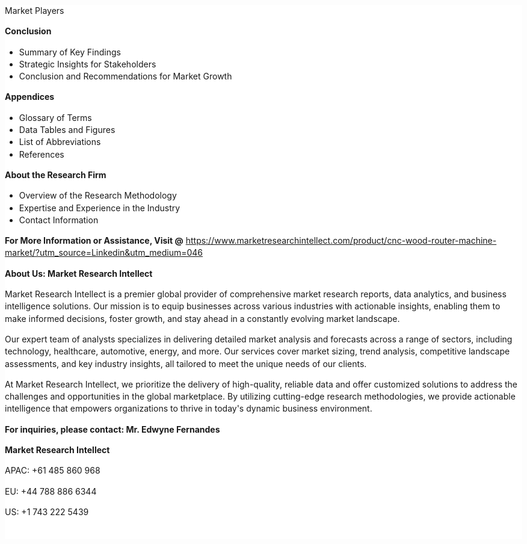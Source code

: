 Market Players</li></ul><p><strong>Conclusion</strong></p><ul><li>Summary of Key Findings</li><li>Strategic Insights for Stakeholders</li><li>Conclusion and Recommendations for Market Growth</li></ul><p><strong>Appendices</strong></p><ul><li>Glossary of Terms</li><li>Data Tables and Figures</li><li>List of Abbreviations</li><li>References</li></ul><p><strong>About the Research Firm</strong></p><ul><li>Overview of the Research Methodology</li><li>Expertise and Experience in the Industry</li><li>Contact Information</li></ul></div><div class="article-main__content" data-test-id="publishing-text-block"><p><span class="font-[700]"><strong>For More Information or Assistance, Visit @</strong>&nbsp;<a href="https://www.marketresearchintellect.com/product/cnc-wood-router-machine-market/?utm_source=Linkedin&utm_medium=046">https://www.marketresearchintellect.com/product/cnc-wood-router-machine-market/?utm_source=Linkedin&utm_medium=046</a></span></p><p><strong>About Us: Market Research Intellect</strong></p><p>Market Research Intellect is a premier global provider of comprehensive market research reports, data analytics, and business intelligence solutions. Our mission is to equip businesses across various industries with actionable insights, enabling them to make informed decisions, foster growth, and stay ahead in a constantly evolving market landscape.</p><p>Our expert team of analysts specializes in delivering detailed market analysis and forecasts across a range of sectors, including technology, healthcare, automotive, energy, and more. Our services cover market sizing, trend analysis, competitive landscape assessments, and key industry insights, all tailored to meet the unique needs of our clients.</p><p>At Market Research Intellect, we prioritize the delivery of high-quality, reliable data and offer customized solutions to address the challenges and opportunities in the global marketplace. By utilizing cutting-edge research methodologies, we provide actionable intelligence that empowers organizations to thrive in today's dynamic business environment.</p><p><strong>For inquiries, please contact: Mr. Edwyne Fernandes</strong></p><p><strong>Market Research Intellect</strong></p><p>APAC: +61 485 860 968</p><p>EU: +44 788 886 6344</p><p>US: +1 743 222 5439</p></div><div class="article-main__content" data-test-id="publishing-text-block">&nbsp;</div>

